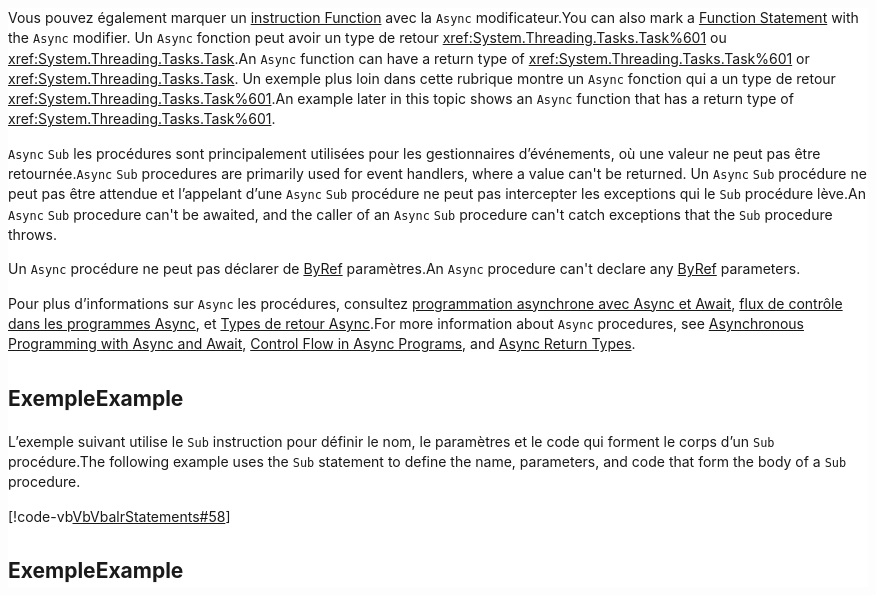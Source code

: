  <span data-ttu-id="47b46-206">Vous pouvez également marquer un [instruction Function](function-statement.md) avec la `Async` modificateur.</span><span class="sxs-lookup"><span data-stu-id="47b46-206">You can also mark a [Function Statement](function-statement.md) with the `Async` modifier.</span></span> <span data-ttu-id="47b46-207">Un `Async` fonction peut avoir un type de retour <xref:System.Threading.Tasks.Task%601> ou <xref:System.Threading.Tasks.Task>.</span><span class="sxs-lookup"><span data-stu-id="47b46-207">An `Async` function can have a return type of <xref:System.Threading.Tasks.Task%601> or <xref:System.Threading.Tasks.Task>.</span></span> <span data-ttu-id="47b46-208">Un exemple plus loin dans cette rubrique montre un `Async` fonction qui a un type de retour <xref:System.Threading.Tasks.Task%601>.</span><span class="sxs-lookup"><span data-stu-id="47b46-208">An example later in this topic shows an `Async` function that has a return type of <xref:System.Threading.Tasks.Task%601>.</span></span>  
  
 <span data-ttu-id="47b46-209">`Async` `Sub` les procédures sont principalement utilisées pour les gestionnaires d’événements, où une valeur ne peut pas être retournée.</span><span class="sxs-lookup"><span data-stu-id="47b46-209">`Async` `Sub` procedures are primarily used for event handlers, where a value can't be returned.</span></span> <span data-ttu-id="47b46-210">Un `Async` `Sub` procédure ne peut pas être attendue et l’appelant d’une `Async` `Sub` procédure ne peut pas intercepter les exceptions qui le `Sub` procédure lève.</span><span class="sxs-lookup"><span data-stu-id="47b46-210">An `Async` `Sub` procedure can't be awaited, and the caller of an `Async` `Sub` procedure can't catch exceptions that the `Sub` procedure throws.</span></span>  
  
 <span data-ttu-id="47b46-211">Un `Async` procédure ne peut pas déclarer de [ByRef](../modifiers/byref.md) paramètres.</span><span class="sxs-lookup"><span data-stu-id="47b46-211">An `Async` procedure can't declare any [ByRef](../modifiers/byref.md) parameters.</span></span>  
  
 <span data-ttu-id="47b46-212">Pour plus d’informations sur `Async` les procédures, consultez [programmation asynchrone avec Async et Await](../../../visual-basic/programming-guide/concepts/async/index.md), [flux de contrôle dans les programmes Async](../../../visual-basic/programming-guide/concepts/async/control-flow-in-async-programs.md), et [Types de retour Async](../../../visual-basic/programming-guide/concepts/async/async-return-types.md).</span><span class="sxs-lookup"><span data-stu-id="47b46-212">For more information about `Async` procedures, see [Asynchronous Programming with Async and Await](../../../visual-basic/programming-guide/concepts/async/index.md), [Control Flow in Async Programs](../../../visual-basic/programming-guide/concepts/async/control-flow-in-async-programs.md), and [Async Return Types](../../../visual-basic/programming-guide/concepts/async/async-return-types.md).</span></span>  
  
## <a name="example"></a><span data-ttu-id="47b46-213">Exemple</span><span class="sxs-lookup"><span data-stu-id="47b46-213">Example</span></span>  
 <span data-ttu-id="47b46-214">L’exemple suivant utilise le `Sub` instruction pour définir le nom, le paramètres et le code qui forment le corps d’un `Sub` procédure.</span><span class="sxs-lookup"><span data-stu-id="47b46-214">The following example uses the `Sub` statement to define the name, parameters, and code that form the body of a `Sub` procedure.</span></span>  
  
 [!code-vb[VbVbalrStatements#58](~/samples/snippets/visualbasic/VS_Snippets_VBCSharp/VbVbalrStatements/VB/Class1.vb#58)]  
  
## <a name="example"></a><span data-ttu-id="47b46-215">Exemple</span><span class="sxs-lookup"><span data-stu-id="47b46-215">Example</span></span>  